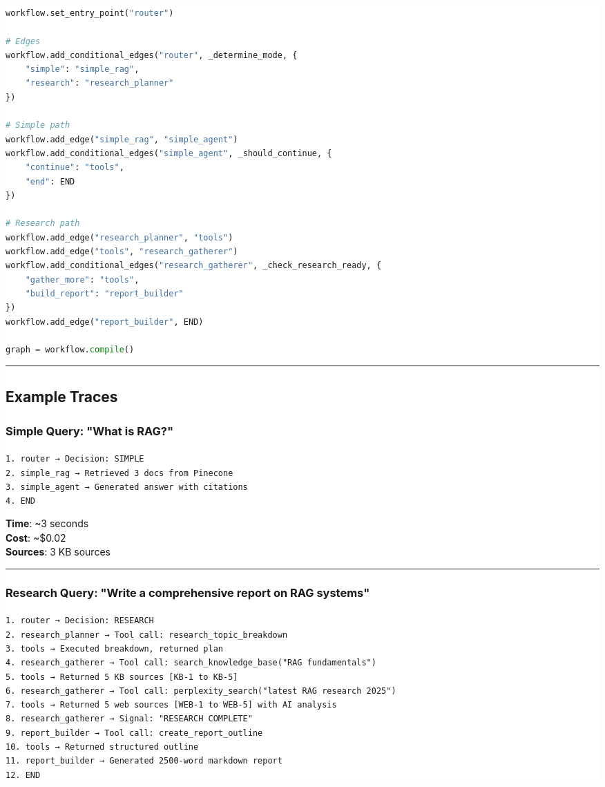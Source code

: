 ```python
workflow.set_entry_point("router")

# Edges
workflow.add_conditional_edges("router", _determine_mode, {
    "simple": "simple_rag",
    "research": "research_planner"
})

# Simple path
workflow.add_edge("simple_rag", "simple_agent")
workflow.add_conditional_edges("simple_agent", _should_continue, {
    "continue": "tools",
    "end": END
})

# Research path
workflow.add_edge("research_planner", "tools")
workflow.add_edge("tools", "research_gatherer")
workflow.add_conditional_edges("research_gatherer", _check_research_ready, {
    "gather_more": "tools",
    "build_report": "report_builder"
})
workflow.add_edge("report_builder", END)

graph = workflow.compile()
```

---

## Example Traces

### Simple Query: "What is RAG?"

```
1. router → Decision: SIMPLE
2. simple_rag → Retrieved 3 docs from Pinecone
3. simple_agent → Generated answer with citations
4. END
```

**Time**: ~3 seconds  
**Cost**: ~$0.02  
**Sources**: 3 KB sources

---

### Research Query: "Write a comprehensive report on RAG systems"

```
1. router → Decision: RESEARCH
2. research_planner → Tool call: research_topic_breakdown
3. tools → Executed breakdown, returned plan
4. research_gatherer → Tool call: search_knowledge_base("RAG fundamentals")
5. tools → Returned 5 KB sources [KB-1 to KB-5]
6. research_gatherer → Tool call: perplexity_search("latest RAG research 2025")
7. tools → Returned 5 web sources [WEB-1 to WEB-5] with AI analysis
8. research_gatherer → Signal: "RESEARCH COMPLETE"
9. report_builder → Tool call: create_report_outline
10. tools → Returned structured outline
11. report_builder → Generated 2500-word markdown report
12. END
```
